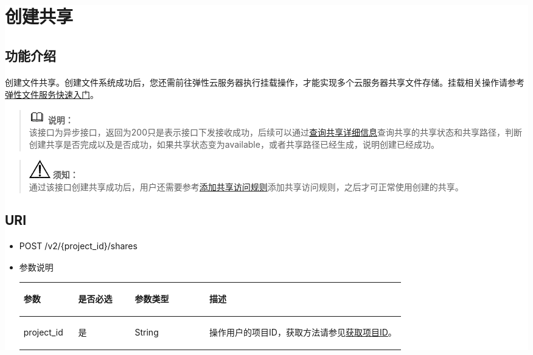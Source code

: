 # 创建共享<a name="zh-cn_topic_0076922188"></a>

## 功能介绍<a name="sc880cc1b32be442c93ddc31872c5bba9"></a>

创建文件共享。创建文件系统成功后，您还需前往弹性云服务器执行挂载操作，才能实现多个云服务器共享文件存储。挂载相关操作请参考[弹性文件服务快速入门](https://support.huaweicloud.com/qs-sfs/zh-cn_topic_0034428728.html)。

>![](public_sys-resources/icon-note.gif) **说明：**   
>该接口为异步接口，返回为200只是表示接口下发接收成功，后续可以通过[查询共享详细信息](查询共享详细信息.md)查询共享的共享状态和共享路径，判断创建共享是否完成以及是否成功，如果共享状态变为available，或者共享路径已经生成，说明创建已经成功。  

>![](public_sys-resources/icon-notice.gif) **须知：**   
>通过该接口创建共享成功后，用户还需要参考[添加共享访问规则](添加共享访问规则.md)添加共享访问规则，之后才可正常使用创建的共享。  

## URI<a name="s40540b8c32644992ba338ed32c274e1a"></a>

-   POST /v2/\{project\_id\}/shares
-   参数说明

    <a name="t5f48f75db9b14c6cbfd2879dd1e7c8d1"></a>
    <table><thead align="left"><tr id="ree8732a49c9f4cbfa3cbd26bda2eb442"><th class="cellrowborder" valign="top" width="14.29%" id="mcps1.1.5.1.1"><p id="p17124101410431"><a name="p17124101410431"></a><a name="p17124101410431"></a>参数</p>
    </th>
    <th class="cellrowborder" valign="top" width="14.85%" id="mcps1.1.5.1.2"><p id="p1612415146430"><a name="p1612415146430"></a><a name="p1612415146430"></a>是否必选</p>
    </th>
    <th class="cellrowborder" valign="top" width="19.55%" id="mcps1.1.5.1.3"><p id="p312416148432"><a name="p312416148432"></a><a name="p312416148432"></a>参数类型</p>
    </th>
    <th class="cellrowborder" valign="top" width="51.31%" id="mcps1.1.5.1.4"><p id="p3124181464318"><a name="p3124181464318"></a><a name="p3124181464318"></a>描述</p>
    </th>
    </tr>
    </thead>
    <tbody><tr id="r7dc74f4a31004f8eb4e868a93369c8a0"><td class="cellrowborder" valign="top" width="14.29%" headers="mcps1.1.5.1.1 "><p id="adf798e5d942b4301b652796bdf092f4a"><a name="adf798e5d942b4301b652796bdf092f4a"></a><a name="adf798e5d942b4301b652796bdf092f4a"></a>project_id</p>
    </td>
    <td class="cellrowborder" valign="top" width="14.85%" headers="mcps1.1.5.1.2 "><p id="a2326f73739854b4fa1892e0648821849"><a name="a2326f73739854b4fa1892e0648821849"></a><a name="a2326f73739854b4fa1892e0648821849"></a>是</p>
    </td>
    <td class="cellrowborder" valign="top" width="19.55%" headers="mcps1.1.5.1.3 "><p id="ac77b318c2668498189dbee0fbb5fdb09"><a name="ac77b318c2668498189dbee0fbb5fdb09"></a><a name="ac77b318c2668498189dbee0fbb5fdb09"></a>String</p>
    </td>
    <td class="cellrowborder" valign="top" width="51.31%" headers="mcps1.1.5.1.4 "><p id="a7f191d8fed27458ba04d994b7c934b80"><a name="a7f191d8fed27458ba04d994b7c934b80"></a><a name="a7f191d8fed27458ba04d994b7c934b80"></a>操作用户的项目ID，获取方法请参见<a href="获取项目ID.md">获取项目ID</a>。</p>
    </td>
    </tr>
    </tbody>
    </table>
